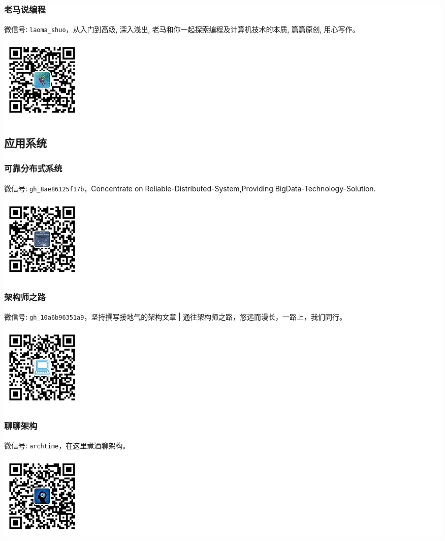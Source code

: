 ### 老马说编程

微信号: `laoma_shuo`，从入门到高级, 深入浅出, 老马和你一起探索编程及计算机技术的本质, 篇篇原创, 用心写作。

[![](img/laoma_shuo.jpg)](http://open.weixin.qq.com/qr/code/?username=laoma_shuo)

## 应用系统

### 可靠分布式系统

微信号: `gh_8ae86125f17b`，Concentrate on Reliable-Distributed-System,Providing BigData-Technology-Solution.

[![](img/gh_8ae86125f17b.jpg)](http://open.weixin.qq.com/qr/code/?username=gh_8ae86125f17b)

### 架构师之路

微信号: `gh_10a6b96351a9`，坚持撰写接地气的架构文章 | 通往架构师之路，悠远而漫长，一路上，我们同行。

[![](img/gh_10a6b96351a9.jpg)](http://open.weixin.qq.com/qr/code/?username=gh_10a6b96351a9)

### 聊聊架构

微信号: `archtime`，在这里煮酒聊架构。

[![](img/archtime.jpg)](http://open.weixin.qq.com/qr/code/?username=archtime)
